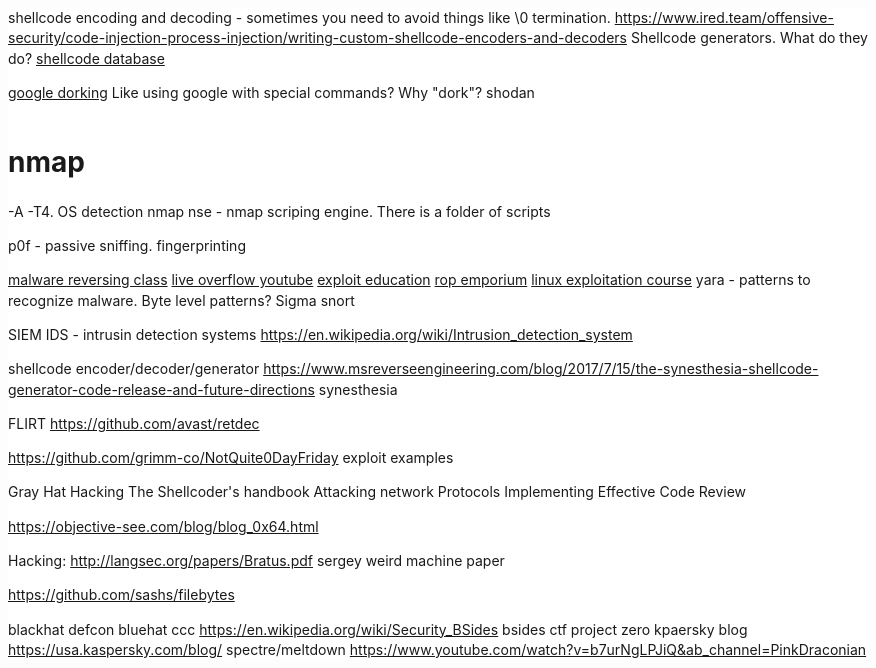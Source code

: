 shellcode encoding and decoding - sometimes you need to avoid things like \0 termination. <https://www.ired.team/offensive-security/code-injection-process-injection/writing-custom-shellcode-encoders-and-decoders>
Shellcode generators. What do they do?
[shellcode database](http://shell-storm.org/shellcode/)

[google dorking](https://github.com/iGotRootSRC/Dorkers) Like using google with special commands? Why "dork"?
shodan

# nmap

-A -T4. OS detection
nmap nse - nmap scriping engine. There is a folder of scripts

p0f - passive sniffing. fingerprinting

[malware reversing class](https://class.malware.re/)
[live overflow youtube](https://www.youtube.com/watch?v=iyAyN3GFM7A)
[](https://guyinatuxedo.github.io/00-intro/index.html)
[exploit education](https://exploit.education/)
[rop emporium](https://ropemporium.com/)
[linux exploitation course](https://twitter.com/binitamshah/status/1492855772384219138?s=20&t=Fyek6pLGPQrxADkntoVadg)
yara - patterns to recognize malware. Byte level patterns?
Sigma
snort

SIEM
IDS - intrusin detection systems
<https://en.wikipedia.org/wiki/Intrusion_detection_system>

shellcode encoder/decoder/generator
<https://www.msreverseengineering.com/blog/2017/7/15/the-synesthesia-shellcode-generator-code-release-and-future-directions>
synesthesia

FLIRT
<https://github.com/avast/retdec>

<https://github.com/grimm-co/NotQuite0DayFriday> exploit examples

Gray Hat Hacking
The Shellcoder's handbook
Attacking network Protocols
Implementing Effective Code Review

<https://objective-see.com/blog/blog_0x64.html>

Hacking:
<http://langsec.org/papers/Bratus.pdf> sergey weird machine paper

<https://github.com/sashs/filebytes>

blackhat
defcon
bluehat
ccc
<https://en.wikipedia.org/wiki/Security_BSides> bsides
ctf
project zero
kpaersky blog <https://usa.kaspersky.com/blog/>
spectre/meltdown
<https://www.youtube.com/watch?v=b7urNgLPJiQ&ab_channel=PinkDraconian>
